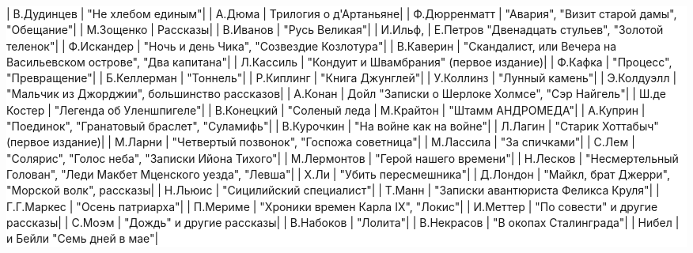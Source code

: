 | В.Дудинцев    | "Не хлебом единым"|
| А.Дюма        | Трилогия о д'Артаньяне|
| Ф.Дюрренматт  | "Авария", "Визит старой дамы", "Обещание"|
| М.Зощенко     | Рассказы|
| В.Иванов      | "Русь Великая"|
| И.Ильф,       | Е.Петров "Двенадцать стульев", "Золотой теленок"|
| Ф.Искандер    | "Ночь и день Чика", "Созвездие Козлотура"|
| В.Каверин     | "Скандалист, или Вечера на Васильевском острове", "Два капитана"|
| Л.Кассиль     | "Кондуит и Швамбрания" (первое издание)|
| Ф.Кафка       | "Процесс", "Превращение"|
| Б.Келлерман   | "Тоннель"|
| Р.Киплинг     | "Книга Джунглей"|
| У.Коллинз     | "Лунный камень"|
| Э.Колдуэлл    | "Мальчик из Джорджии", большинство рассказов|
| А.Конан       | Дойл "Записки о Шерлоке Холмсе", "Сэр Найгель"|
| Ш.де Костер   | "Легенда об Уленшпигеле"|
| В.Конецкий    | "Соленый ледa
| М.Крайтон     | "Штамм АНДРОМЕДА"|
| А.Куприн      | "Поединок", "Гранатовый браслет", "Суламифь"|
| В.Курочкин    | "На войне как на войне"|
| Л.Лагин       | "Старик Хоттабыч" (первое издание)|
| М.Ларни       | "Четвертый позвонок", "Госпожа советница"|
| М.Лассила     | "За спичками"|
| С.Лем         | "Солярис", "Голос неба", "Записки Ийона Тихого"|
| М.Лермонтов   | "Герой нашего времени"|
| Н.Лесков      | "Несмертельный Голован", "Леди Макбет Мценского уезда", "Левша"|
| Х.Ли          | "Убить пересмешника"|
| Д.Лондон      | "Майкл, брат Джерри", "Морской волк", рассказы|
| Н.Льюис       | "Сицилийский специалист"|
| Т.Манн        | "Записки авантюриста Феликса Круля"|
| Г.Г.Маркес    | "Осень патриарха"|
| П.Мериме      | "Хроники времен Карла IX", "Локис"|
| И.Меттер      | "По совести" и другие рассказы|
| С.Моэм        | "Дождь" и другие рассказы|
| В.Набоков     | "Лолита"|
| В.Некрасов    | "В окопах Сталинграда"|
| Нибел         | и Бейли "Семь дней в мае"|